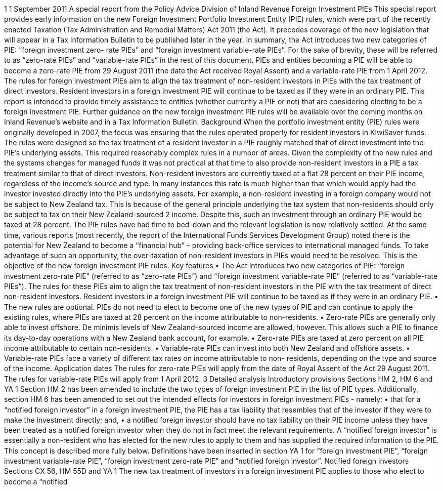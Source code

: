 1 1 September 2011 A special report from the Policy Advice Division of Inland Revenue Foreign Investment PIEs This special report provides early information on the new Foreign Investment Portfolio Investment Entity (PIE) rules, which were part of the recently enacted Taxation (Tax Administration and Remedial Matters) Act 2011 (the Act). It precedes coverage of the new legislation that will appear in a Tax Information Bulletin to be published later in the year. In summary, the Act introduces two new categories of PIE: “foreign investment zero- rate PIEs” and “foreign investment variable-rate PIEs”. For the sake of brevity, these will be referred to as “zero-rate PIEs” and “variable-rate PIEs” in the rest of this document. PIEs and entities becoming a PIE will be able to become a zero-rate PIE from 29 August 2011 (the date the Act received Royal Assent) and a variable-rate PIE from 1 April 2012. The rules for foreign investment PIEs aim to align the tax treatment of non-resident investors in PIEs with the tax treatment of direct investors. Resident investors in a foreign investment PIE will continue to be taxed as if they were in an ordinary PIE. This report is intended to provide timely assistance to entities (whether currently a PIE or not) that are considering electing to be a foreign investment PIE. Further guidance on the new foreign investment PIE rules will be available over the coming months on Inland Revenue’s website and in a Tax Information Bulletin. Background When the portfolio investment entity (PIE) rules were originally developed in 2007, the focus was ensuring that the rules operated properly for resident investors in KiwiSaver funds. The rules were designed so the tax treatment of a resident investor in a PIE roughly matched that of direct investment into the PIE’s underlying assets. This required reasonably complex rules in a number of areas. Given the complexity of the new rules and the systems changes for managed funds it was not practical at that time to also provide non-resident investors in a PIE a tax treatment similar to that of direct investors. Non-resident investors are currently taxed at a flat 28 percent on their PIE income, regardless of the income’s source and type. In many instances this rate is much higher than that which would apply had the investor invested directly into the PIE’s underlying assets. For example, a non-resident investing in a foreign company would not be subject to New Zealand tax. This is because of the general principle underlying the tax system that non-residents should only be subject to tax on their New Zealand-sourced 2 income. Despite this, such an investment through an ordinary PIE would be taxed at 28 percent. The PIE rules have had time to bed-down and the relevant legislation is now relatively settled. At the same time, various reports (most recently, the report of the International Funds Services Development Group) noted there is the potential for New Zealand to become a “financial hub” – providing back-office services to international managed funds. To take advantage of such an opportunity, the over-taxation of non-resident investors in PIEs would need to be resolved. This is the objective of the new foreign investment PIE rules. Key features • The Act introduces two new categories of PIE: “foreign investment zero-rate PIE” (referred to as “zero-rate PIEs”) and “foreign investment variable-rate PIE” (referred to as “variable-rate PIEs”). The rules for these PIEs aim to align the tax treatment of non-resident investors in the PIE with the tax treatment of direct non-resident investors. Resident investors in a foreign investment PIE will continue to be taxed as if they were in an ordinary PIE. • The new rules are optional. PIEs do not need to elect to become one of the new types of PIE and can continue to apply the existing rules, where PIEs are taxed at 28 percent on the income attributable to non-residents. • Zero-rate PIEs are generally only able to invest offshore. De minimis levels of New Zealand-sourced income are allowed, however. This allows such a PIE to finance its day-to-day operations with a New Zealand bank account, for example. • Zero-rate PIEs are taxed at zero percent on all PIE income attributable to certain non-residents. • Variable-rate PIEs can invest into both New Zealand and offshore assets. • Variable-rate PIEs face a variety of different tax rates on income attributable to non- residents, depending on the type and source of the income. Application dates The rules for zero-rate PIEs will apply from the date of Royal Assent of the Act 29 August 2011. The rules for variable-rate PIEs will apply from 1 April 2012. 3 Detailed analysis Introductory provisions Sections HM 2, HM 6 and YA 1 Section HM 2 has been amended to include the two types of foreign investment PIE in the list of PIE types. Additionally, section HM 6 has been amended to set out the intended effects for investors in foreign investment PIEs - namely: • that for a “notified foreign investor” in a foreign investment PIE, the PIE has a tax liability that resembles that of the investor if they were to make the investment directly; and, • a notified foreign investor should have no tax liability on their PIE income unless they have been treated as a notified foreign investor when they do not in fact meet the relevant requirements. A “notified foreign investor” is essentially a non-resident who has elected for the new rules to apply to them and has supplied the required information to the PIE. This concept is described more fully below. Definitions have been inserted in section YA 1 for “foreign investment PIE”, “foreign investment variable-rate PIE”, “foreign investment zero-rate PIE” and “notified foreign investor”. Notified foreign investors Sections CX 56, HM 55D and YA 1 The new tax treatment of investors in a foreign investment PIE applies to those who elect to become a “notified